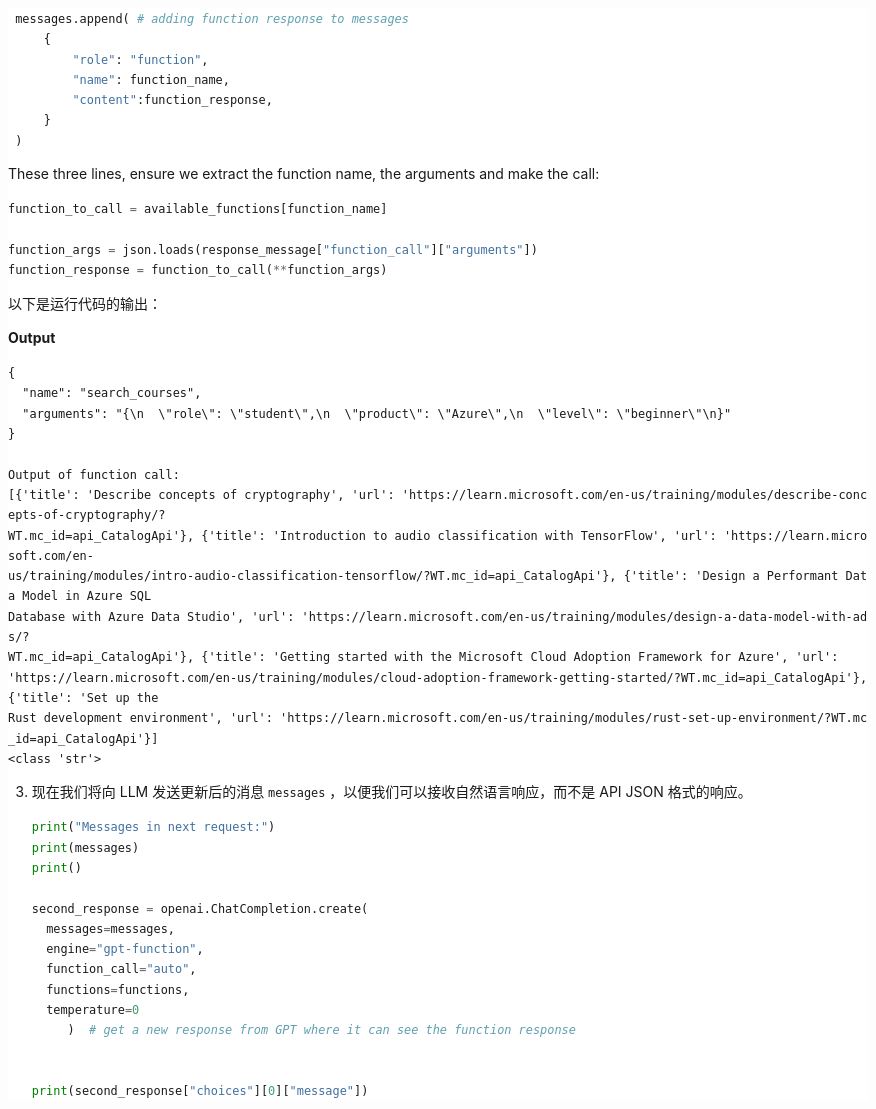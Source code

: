    ```python
    messages.append( # adding function response to messages
        {
            "role": "function",
            "name": function_name,
            "content":function_response,
        }
    )
   ```

   These three lines, ensure we extract the function name, the arguments and make the call:

   ```python
   function_to_call = available_functions[function_name] 

   function_args = json.loads(response_message["function_call"]["arguments"])
   function_response = function_to_call(**function_args) 
   ```

   以下是运行代码的输出：

   **Output**

   ```Recommended Function call:
   {
     "name": "search_courses",
     "arguments": "{\n  \"role\": \"student\",\n  \"product\": \"Azure\",\n  \"level\": \"beginner\"\n}"
   }

   Output of function call:
   [{'title': 'Describe concepts of cryptography', 'url': 'https://learn.microsoft.com/en-us/training/modules/describe-concepts-of-cryptography/? 
   WT.mc_id=api_CatalogApi'}, {'title': 'Introduction to audio classification with TensorFlow', 'url': 'https://learn.microsoft.com/en- 
   us/training/modules/intro-audio-classification-tensorflow/?WT.mc_id=api_CatalogApi'}, {'title': 'Design a Performant Data Model in Azure SQL 
   Database with Azure Data Studio', 'url': 'https://learn.microsoft.com/en-us/training/modules/design-a-data-model-with-ads/? 
   WT.mc_id=api_CatalogApi'}, {'title': 'Getting started with the Microsoft Cloud Adoption Framework for Azure', 'url': 
   'https://learn.microsoft.com/en-us/training/modules/cloud-adoption-framework-getting-started/?WT.mc_id=api_CatalogApi'}, {'title': 'Set up the 
   Rust development environment', 'url': 'https://learn.microsoft.com/en-us/training/modules/rust-set-up-environment/?WT.mc_id=api_CatalogApi'}]
   <class 'str'> 
   ```
3. 现在我们将向 LLM 发送更新后的消息 `messages` ，以便我们可以接收自然语言响应，而不是 API JSON 格式的响应。

   ```python
   print("Messages in next request:")
   print(messages)
   print()

   second_response = openai.ChatCompletion.create(
     messages=messages,
     engine="gpt-function",
     function_call="auto",
     functions=functions,
     temperature=0
        )  # get a new response from GPT where it can see the function response


   print(second_response["choices"][0]["message"])
   ```
